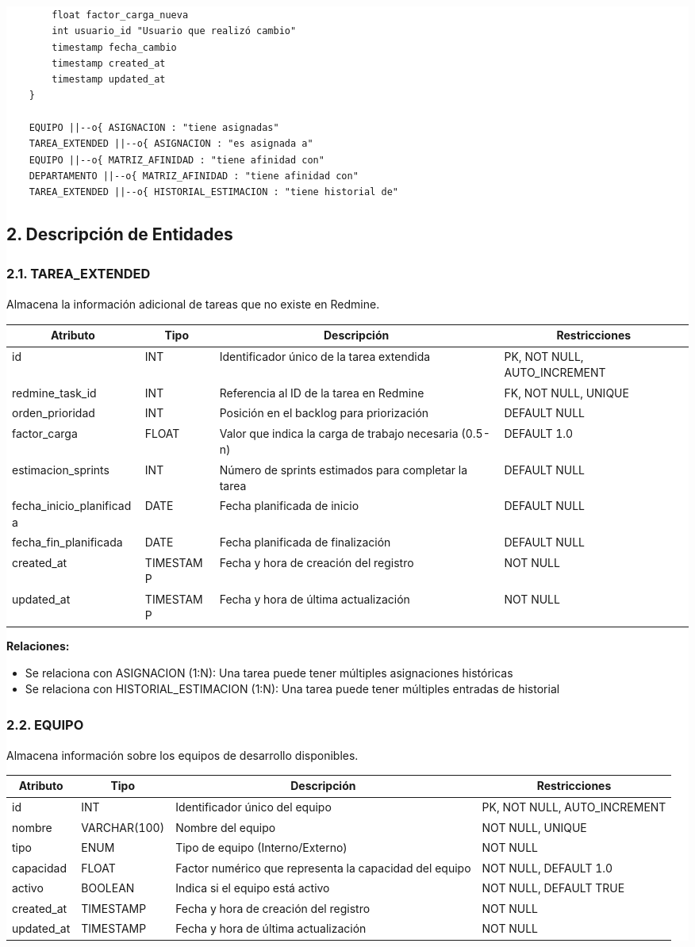 ```mermaid
        float factor_carga_nueva
        int usuario_id "Usuario que realizó cambio"
        timestamp fecha_cambio
        timestamp created_at
        timestamp updated_at
    }
    
    EQUIPO ||--o{ ASIGNACION : "tiene asignadas"
    TAREA_EXTENDED ||--o{ ASIGNACION : "es asignada a"
    EQUIPO ||--o{ MATRIZ_AFINIDAD : "tiene afinidad con"
    DEPARTAMENTO ||--o{ MATRIZ_AFINIDAD : "tiene afinidad con"
    TAREA_EXTENDED ||--o{ HISTORIAL_ESTIMACION : "tiene historial de"
```

## 2. Descripción de Entidades

### 2.1. TAREA_EXTENDED
Almacena la información adicional de tareas que no existe en Redmine.

| Atributo | Tipo | Descripción | Restricciones |
|----------|------|-------------|---------------|
| id | INT | Identificador único de la tarea extendida | PK, NOT NULL, AUTO_INCREMENT |
| redmine_task_id | INT | Referencia al ID de la tarea en Redmine | FK, NOT NULL, UNIQUE |
| orden_prioridad | INT | Posición en el backlog para priorización | DEFAULT NULL |
| factor_carga | FLOAT | Valor que indica la carga de trabajo necesaria (0.5-n) | DEFAULT 1.0 |
| estimacion_sprints | INT | Número de sprints estimados para completar la tarea | DEFAULT NULL |
| fecha_inicio_planificada | DATE | Fecha planificada de inicio | DEFAULT NULL |
| fecha_fin_planificada | DATE | Fecha planificada de finalización | DEFAULT NULL |
| created_at | TIMESTAMP | Fecha y hora de creación del registro | NOT NULL |
| updated_at | TIMESTAMP | Fecha y hora de última actualización | NOT NULL |

**Relaciones:**
- Se relaciona con ASIGNACION (1:N): Una tarea puede tener múltiples asignaciones históricas
- Se relaciona con HISTORIAL_ESTIMACION (1:N): Una tarea puede tener múltiples entradas de historial

### 2.2. EQUIPO
Almacena información sobre los equipos de desarrollo disponibles.

| Atributo | Tipo | Descripción | Restricciones |
|----------|------|-------------|---------------|
| id | INT | Identificador único del equipo | PK, NOT NULL, AUTO_INCREMENT |
| nombre | VARCHAR(100) | Nombre del equipo | NOT NULL, UNIQUE |
| tipo | ENUM | Tipo de equipo (Interno/Externo) | NOT NULL |
| capacidad | FLOAT | Factor numérico que representa la capacidad del equipo | NOT NULL, DEFAULT 1.0 |
| activo | BOOLEAN | Indica si el equipo está activo | NOT NULL, DEFAULT TRUE |
| created_at | TIMESTAMP | Fecha y hora de creación del registro | NOT NULL |
| updated_at | TIMESTAMP | Fecha y hora de última actualización | NOT NULL |
